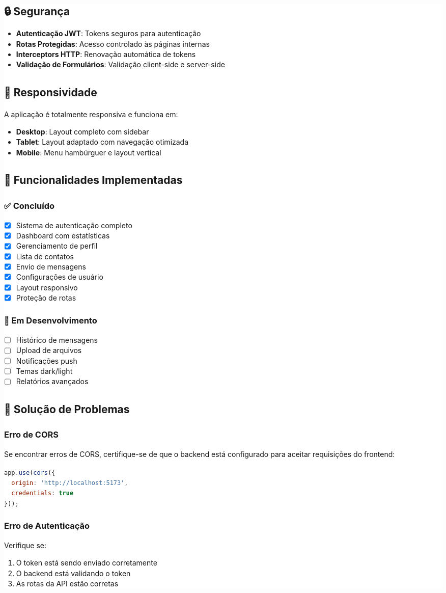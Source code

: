 ## 🔒 Segurança

- **Autenticação JWT**: Tokens seguros para autenticação
- **Rotas Protegidas**: Acesso controlado às páginas internas
- **Interceptors HTTP**: Renovação automática de tokens
- **Validação de Formulários**: Validação client-side e server-side

## 📱 Responsividade

A aplicação é totalmente responsiva e funciona em:
- **Desktop**: Layout completo com sidebar
- **Tablet**: Layout adaptado com navegação otimizada
- **Mobile**: Menu hambúrguer e layout vertical

## 🎯 Funcionalidades Implementadas

### ✅ Concluído
- [x] Sistema de autenticação completo
- [x] Dashboard com estatísticas
- [x] Gerenciamento de perfil
- [x] Lista de contatos
- [x] Envio de mensagens
- [x] Configurações de usuário
- [x] Layout responsivo
- [x] Proteção de rotas

### 🔄 Em Desenvolvimento
- [ ] Histórico de mensagens
- [ ] Upload de arquivos
- [ ] Notificações push
- [ ] Temas dark/light
- [ ] Relatórios avançados

## 🐛 Solução de Problemas

### Erro de CORS
Se encontrar erros de CORS, certifique-se de que o backend está configurado para aceitar requisições do frontend:

```javascript
app.use(cors({
  origin: 'http://localhost:5173',
  credentials: true
}));
```

### Erro de Autenticação
Verifique se:
1. O token está sendo enviado corretamente
2. O backend está validando o token
3. As rotas da API estão corretas

